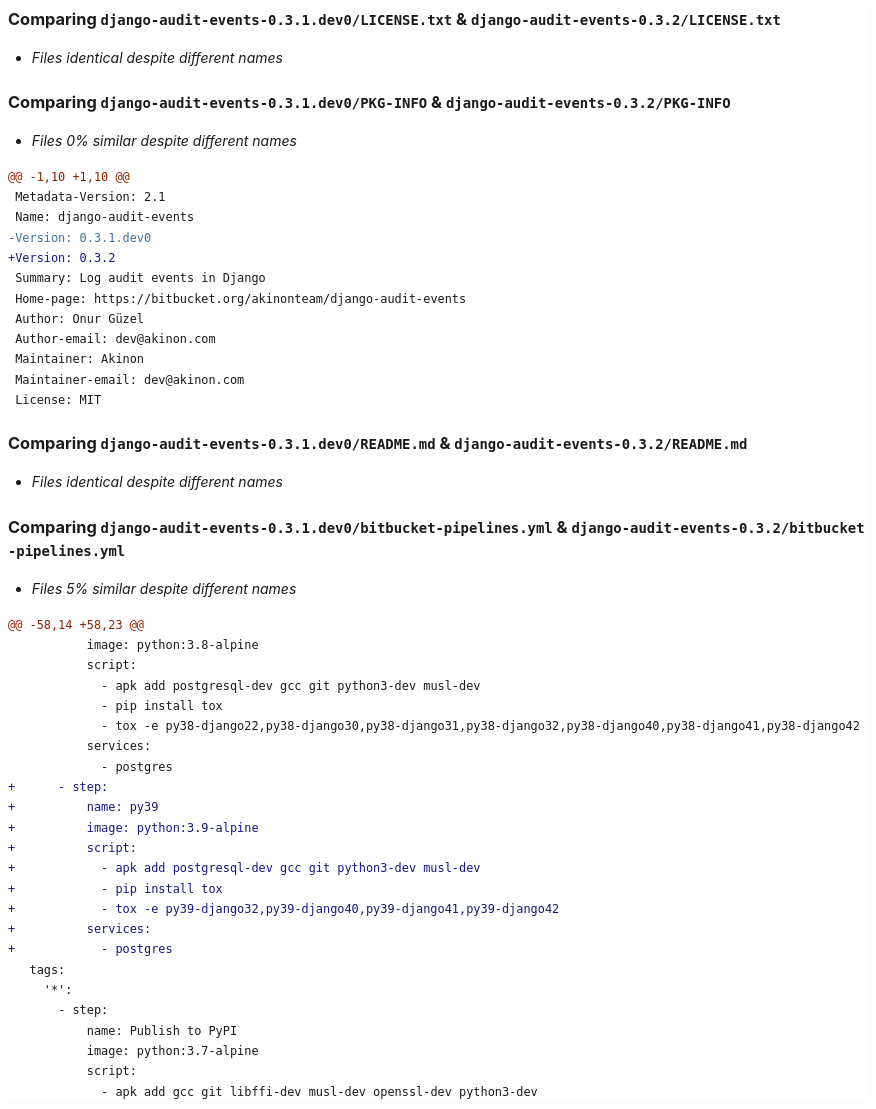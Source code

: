### Comparing `django-audit-events-0.3.1.dev0/LICENSE.txt` & `django-audit-events-0.3.2/LICENSE.txt`

 * *Files identical despite different names*

### Comparing `django-audit-events-0.3.1.dev0/PKG-INFO` & `django-audit-events-0.3.2/PKG-INFO`

 * *Files 0% similar despite different names*

```diff
@@ -1,10 +1,10 @@
 Metadata-Version: 2.1
 Name: django-audit-events
-Version: 0.3.1.dev0
+Version: 0.3.2
 Summary: Log audit events in Django
 Home-page: https://bitbucket.org/akinonteam/django-audit-events
 Author: Onur Güzel
 Author-email: dev@akinon.com
 Maintainer: Akinon
 Maintainer-email: dev@akinon.com
 License: MIT
```

### Comparing `django-audit-events-0.3.1.dev0/README.md` & `django-audit-events-0.3.2/README.md`

 * *Files identical despite different names*

### Comparing `django-audit-events-0.3.1.dev0/bitbucket-pipelines.yml` & `django-audit-events-0.3.2/bitbucket-pipelines.yml`

 * *Files 5% similar despite different names*

```diff
@@ -58,14 +58,23 @@
           image: python:3.8-alpine
           script:
             - apk add postgresql-dev gcc git python3-dev musl-dev
             - pip install tox
             - tox -e py38-django22,py38-django30,py38-django31,py38-django32,py38-django40,py38-django41,py38-django42
           services:
             - postgres
+      - step:
+          name: py39
+          image: python:3.9-alpine
+          script:
+            - apk add postgresql-dev gcc git python3-dev musl-dev
+            - pip install tox
+            - tox -e py39-django32,py39-django40,py39-django41,py39-django42
+          services:
+            - postgres
   tags:
     '*':
       - step:
           name: Publish to PyPI
           image: python:3.7-alpine
           script:
             - apk add gcc git libffi-dev musl-dev openssl-dev python3-dev
```
